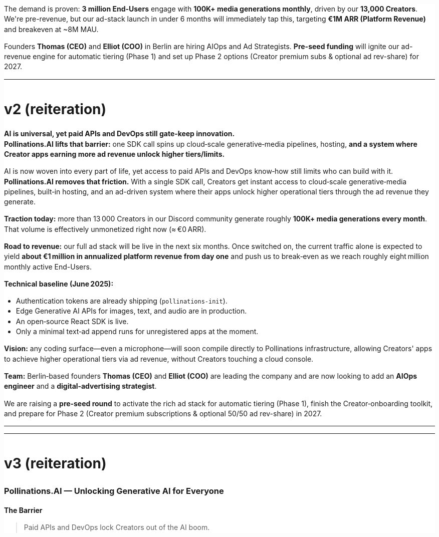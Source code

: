 The demand is proven: **3 million End-Users** engage with **100K+ media generations monthly**, driven by our **13,000 Creators**. We're pre-revenue, but our ad-stack launch in under 6 months will immediately tap this, targeting **€1M ARR (Platform Revenue)** and breakeven at ~8M MAU.

Founders **Thomas (CEO)** and **Elliot (COO)** in Berlin are hiring AIOps and Ad Strategists. **Pre-seed funding** will ignite our ad-revenue engine for automatic tiering (Phase 1) and set up Phase 2 options (Creator premium subs & optional ad rev-share) for 2027.

***

# v2 (reiteration)

**AI is universal, yet paid APIs and DevOps still gate‑keep innovation.**  
**Pollinations.AI lifts that barrier:** one SDK call spins up cloud‑scale generative‑media pipelines, hosting, **and a system where Creator apps earning more ad revenue unlock higher tiers/limits.**


AI is now woven into every part of life, yet access to paid APIs and DevOps know‑how still limits who can build with it. **Pollinations.AI removes that friction.** With a single SDK call, Creators get instant access to cloud‑scale generative‑media pipelines, built‑in hosting, and an ad-driven system where their apps unlock higher operational tiers through the ad revenue they generate.

**Traction today:** more than 13 000 Creators in our Discord community generate roughly **100K+ media generations every month**. That volume is effectively unmonetized right now (≈ €0 ARR).

**Road to revenue:** our full ad stack will be live in the next six months. Once switched on, the current traffic alone is expected to yield **about €1 million in annualized platform revenue from day one** and push us to break‑even as we reach roughly eight million monthly active End-Users.

**Technical baseline (June 2025):**  
- Authentication tokens are already shipping (`pollinations‑init`).  
- Edge Generative AI APIs for images, text, and audio are in production.  
- An open‑source React SDK is live.  
- Only a minimal text‑ad append runs for unregistered apps at the moment.

**Vision:** any coding surface—even a microphone—will soon compile directly to Pollinations infrastructure, allowing Creators' apps to achieve higher operational tiers via ad revenue, without Creators touching a cloud console.

**Team:** Berlin‑based founders **Thomas (CEO)** and **Elliot (COO)** are leading the company and are now looking to add an **AIOps engineer** and a **digital‑advertising strategist**.

We are raising a **pre‑seed round** to activate the rich ad stack for automatic tiering (Phase 1), finish the Creator‑onboarding toolkit, and prepare for Phase 2 (Creator premium subscriptions & optional 50/50 ad rev-share) in 2027.

***
***

# v3 (reiteration)

### Pollinations.AI — Unlocking Generative AI for Everyone

**The Barrier**  
> Paid APIs and DevOps lock Creators out of the AI boom.
